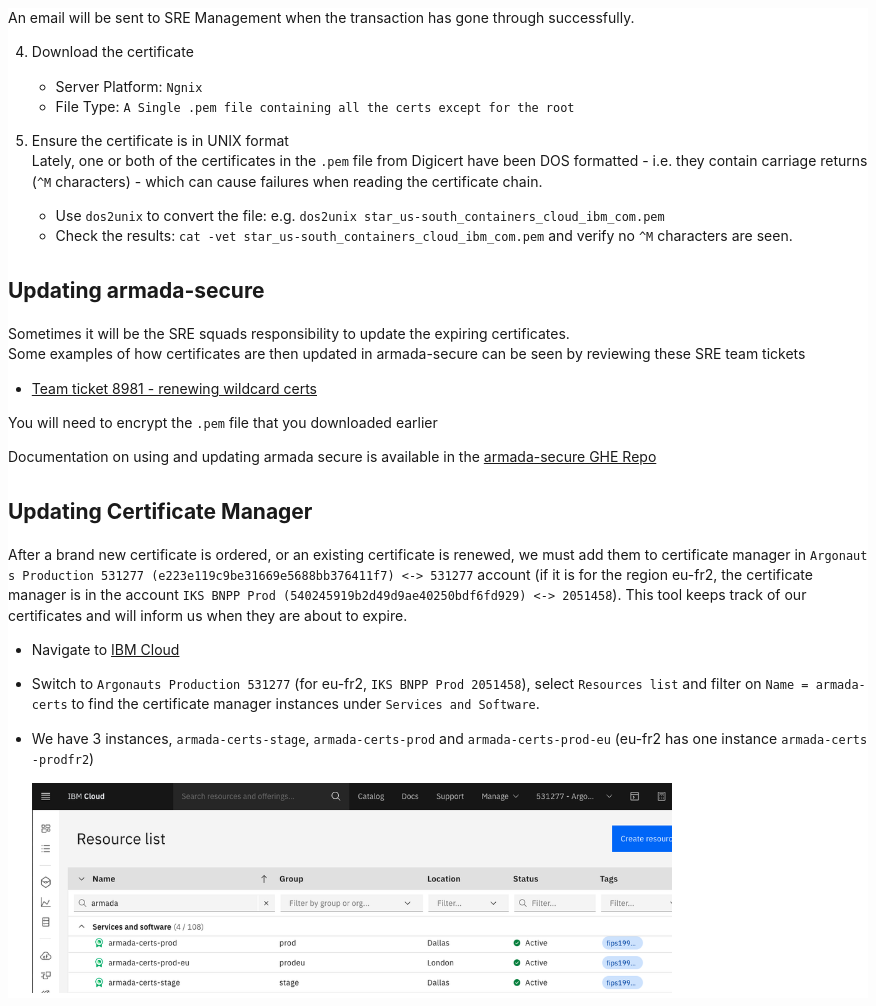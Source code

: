 
An email will be sent to SRE Management when the transaction has gone through successfully.

4. Download the certificate

   - Server Platform: `Ngnix`
   - File Type: `A Single .pem file containing all the certs except for the root`

5. Ensure the certificate is in UNIX format  
   Lately, one or both of the certificates in the `.pem` file from Digicert have been DOS formatted - i.e. they contain carriage returns (`^M` characters) - which can cause failures when reading the certificate chain.
    - Use `dos2unix` to convert the file: e.g. `dos2unix star_us-south_containers_cloud_ibm_com.pem`
    - Check the results: `cat -vet star_us-south_containers_cloud_ibm_com.pem` and verify no `^M` characters are seen.
    
## Updating armada-secure

Sometimes it will be the SRE squads responsibility to update the expiring certificates.  
Some examples of how certificates are then updated in armada-secure can be seen by reviewing these SRE team tickets

- [Team ticket 8981 - renewing wildcard certs ](https://github.ibm.com/alchemy-conductors/team/issues/8981)

You will need to encrypt the `.pem` file that you downloaded earlier

Documentation on using and updating armada secure is available in the [armada-secure GHE Repo](https://github.ibm.com/alchemy-containers/armada-secure#defining-a-new-secure-environment-variable)

## Updating Certificate Manager

After a brand new certificate is ordered, or an existing certificate is renewed, we must add them to certificate manager in `Argonauts Production 531277 (e223e119c9be31669e5688bb376411f7) <-> 531277` account (if it is for the region eu-fr2, the certificate manager is in the account `IKS BNPP Prod (540245919b2d49d9ae40250bdf6fd929) <-> 2051458`).  This tool keeps track of our certificates and will inform us when they are about to expire.

- Navigate to [IBM Cloud](https://cloud.ibm.com/)

- Switch to `Argonauts Production 531277` (for eu-fr2, `IKS BNPP Prod 2051458`), select `Resources list` and filter on `Name = armada-certs` to find the certificate manager instances under `Services and Software`.

- We have 3 instances, `armada-certs-stage`, `armada-certs-prod` and `armada-certs-prod-eu` (eu-fr2 has one instance `armada-certs-prodfr2`)

  <a href="images/cert_manager1.png">
  <img src="images/cert_manager1.png" alt="cert_manager1" style="width: 640px;"/></a>
